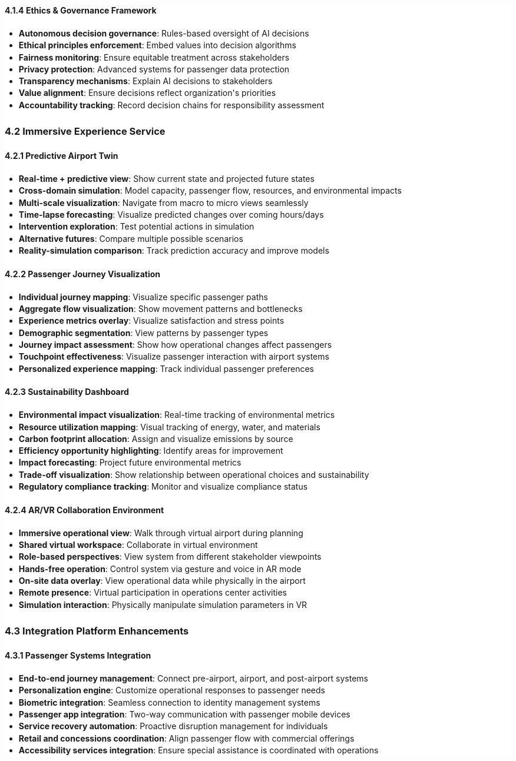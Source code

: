 #### 4.1.4 Ethics & Governance Framework
- **Autonomous decision governance**: Rules-based oversight of AI decisions
- **Ethical principles enforcement**: Embed values into decision algorithms
- **Fairness monitoring**: Ensure equitable treatment across stakeholders
- **Privacy protection**: Advanced systems for passenger data protection
- **Transparency mechanisms**: Explain AI decisions to stakeholders
- **Value alignment**: Ensure decisions reflect organization's priorities
- **Accountability tracking**: Record decision chains for responsibility assessment

### 4.2 Immersive Experience Service

#### 4.2.1 Predictive Airport Twin
- **Real-time + predictive view**: Show current state and projected future states
- **Cross-domain simulation**: Model capacity, passenger flow, resources, and environmental impacts
- **Multi-scale visualization**: Navigate from macro to micro views seamlessly
- **Time-lapse forecasting**: Visualize predicted changes over coming hours/days
- **Intervention exploration**: Test potential actions in simulation
- **Alternative futures**: Compare multiple possible scenarios
- **Reality-simulation comparison**: Track prediction accuracy and improve models

#### 4.2.2 Passenger Journey Visualization
- **Individual journey mapping**: Visualize specific passenger paths
- **Aggregate flow visualization**: Show movement patterns and bottlenecks
- **Experience metrics overlay**: Visualize satisfaction and stress points
- **Demographic segmentation**: View patterns by passenger types
- **Journey impact assessment**: Show how operational changes affect passengers
- **Touchpoint effectiveness**: Visualize passenger interaction with airport systems
- **Personalized experience mapping**: Track individual passenger preferences

#### 4.2.3 Sustainability Dashboard
- **Environmental impact visualization**: Real-time tracking of environmental metrics
- **Resource utilization mapping**: Visual tracking of energy, water, and materials
- **Carbon footprint allocation**: Assign and visualize emissions by source
- **Efficiency opportunity highlighting**: Identify areas for improvement
- **Impact forecasting**: Project future environmental metrics
- **Trade-off visualization**: Show relationship between operational choices and sustainability
- **Regulatory compliance tracking**: Monitor and visualize compliance status

#### 4.2.4 AR/VR Collaboration Environment
- **Immersive operational view**: Walk through virtual airport during planning
- **Shared virtual workspace**: Collaborate in virtual environment
- **Role-based perspectives**: View system from different stakeholder viewpoints
- **Hands-free operation**: Control system via gesture and voice in AR mode
- **On-site data overlay**: View operational data while physically in the airport
- **Remote presence**: Virtual participation in operations center activities
- **Simulation interaction**: Physically manipulate simulation parameters in VR

### 4.3 Integration Platform Enhancements

#### 4.3.1 Passenger Systems Integration
- **End-to-end journey management**: Connect pre-airport, airport, and post-airport systems
- **Personalization engine**: Customize operational responses to passenger needs
- **Biometric integration**: Seamless connection to identity management systems
- **Passenger app integration**: Two-way communication with passenger mobile devices
- **Service recovery automation**: Proactive disruption management for individuals
- **Retail and concessions coordination**: Align passenger flow with commercial offerings
- **Accessibility services integration**: Ensure special assistance is coordinated with operations
